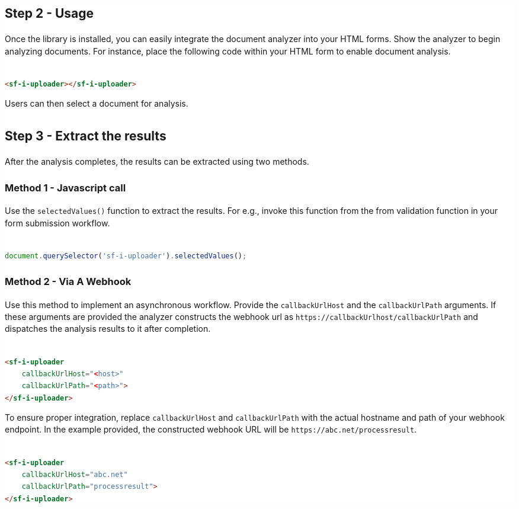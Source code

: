 ## Step 2 - Usage

Once the library is installed, you can easily integrate the document analyzer into your HTML forms. Show the analyzer to begin analyzing documents. For instance, place the following code within your HTML form to enable document analysis.

```html

<sf-i-uploader></sf-i-uploader>

```

Users can then select a document for analysis.

## Step 3 - Extract the results

After the analysis completes, the results can be extracted using two methods.

### Method 1 - Javascript call

Use the `selectedValues()` function to extract the results. For e.g., invoke this function from the from validation function in your form submission workflow.

```javascript

document.querySelector('sf-i-uploader').selectedValues();

```

### Method 2 - Via A Webhook

Use this method to implement an asynchronous workflow. Provide the `callbackUrlHost` and the `callbackUrlPath` arguments. If these arguments are provided the analyzer constructs the webhook url as `https://callbackUrlhost/callbackUrlPath` and dispatches the analysis results to it after completion.

```html

<sf-i-uploader 
    callbackUrlHost="<host>" 
    callbackUrlPath="<path>">
</sf-i-uploader>

```

To ensure proper integration, replace `callbackUrlHost` and `callbackUrlPath` with the actual hostname and path of your webhook endpoint. In the example provided, the constructed webhook URL will be `https://abc.net/processresult`.

```html

<sf-i-uploader 
    callbackUrlHost="abc.net" 
    callbackUrlPath="processresult">
</sf-i-uploader>

```
